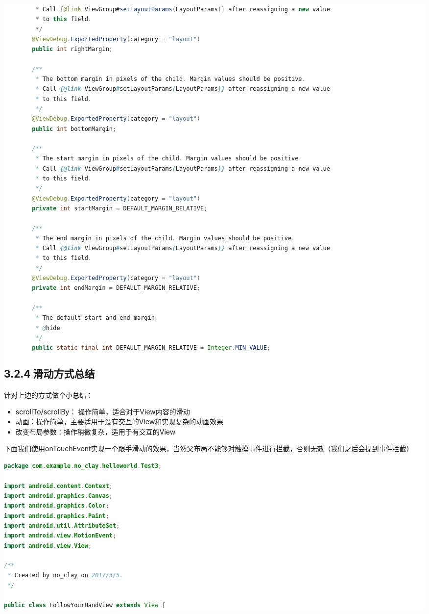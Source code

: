 ```java
         * Call {@link ViewGroup#setLayoutParams(LayoutParams)} after reassigning a new value
         * to this field.
         */
        @ViewDebug.ExportedProperty(category = "layout")
        public int rightMargin;

        /**
         * The bottom margin in pixels of the child. Margin values should be positive.
         * Call {@link ViewGroup#setLayoutParams(LayoutParams)} after reassigning a new value
         * to this field.
         */
        @ViewDebug.ExportedProperty(category = "layout")
        public int bottomMargin;

        /**
         * The start margin in pixels of the child. Margin values should be positive.
         * Call {@link ViewGroup#setLayoutParams(LayoutParams)} after reassigning a new value
         * to this field.
         */
        @ViewDebug.ExportedProperty(category = "layout")
        private int startMargin = DEFAULT_MARGIN_RELATIVE;

        /**
         * The end margin in pixels of the child. Margin values should be positive.
         * Call {@link ViewGroup#setLayoutParams(LayoutParams)} after reassigning a new value
         * to this field.
         */
        @ViewDebug.ExportedProperty(category = "layout")
        private int endMargin = DEFAULT_MARGIN_RELATIVE;

        /**
         * The default start and end margin.
         * @hide
         */
        public static final int DEFAULT_MARGIN_RELATIVE = Integer.MIN_VALUE;

```

## 3.2.4 滑动方式总结

针对上边的方式做个小总结：

- scrollTo/scrollBy： 操作简单，适合对于View内容的滑动
- 动画：操作简单，主要适用于没有交互的View和实现复杂的动画效果
- 改变布局参数：操作稍微复杂，适用于有交互的View

下面我们使用onTouchEvent实现一个跟手滑动的效果，当然父布局不能够对触摸事件进行拦截，否则无效（我们之后会提到事件拦截）

```java
package com.example.no_clay.helloworld.Test3;

import android.content.Context;
import android.graphics.Canvas;
import android.graphics.Color;
import android.graphics.Paint;
import android.util.AttributeSet;
import android.view.MotionEvent;
import android.view.View;

/**
 * Created by no_clay on 2017/3/5.
 */

public class FollowYourHandView extends View {
```